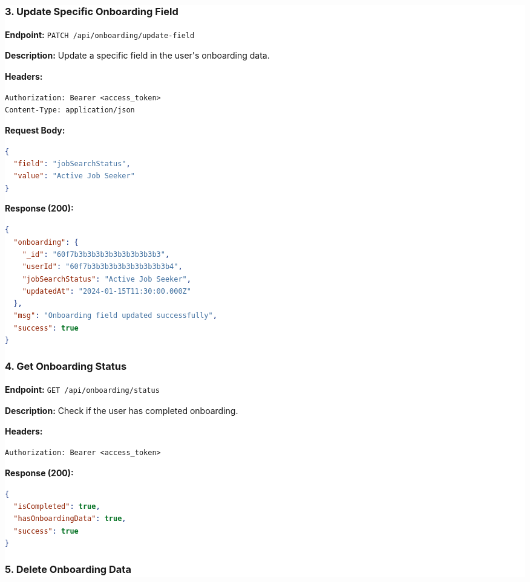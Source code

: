 ### 3. Update Specific Onboarding Field

**Endpoint:** `PATCH /api/onboarding/update-field`

**Description:** Update a specific field in the user's onboarding data.

**Headers:**
```
Authorization: Bearer <access_token>
Content-Type: application/json
```

**Request Body:**
```json
{
  "field": "jobSearchStatus",
  "value": "Active Job Seeker"
}
```

**Response (200):**
```json
{
  "onboarding": {
    "_id": "60f7b3b3b3b3b3b3b3b3b3b3",
    "userId": "60f7b3b3b3b3b3b3b3b3b3b4",
    "jobSearchStatus": "Active Job Seeker",
    "updatedAt": "2024-01-15T11:30:00.000Z"
  },
  "msg": "Onboarding field updated successfully",
  "success": true
}
```

### 4. Get Onboarding Status

**Endpoint:** `GET /api/onboarding/status`

**Description:** Check if the user has completed onboarding.

**Headers:**
```
Authorization: Bearer <access_token>
```

**Response (200):**
```json
{
  "isCompleted": true,
  "hasOnboardingData": true,
  "success": true
}
```

### 5. Delete Onboarding Data
